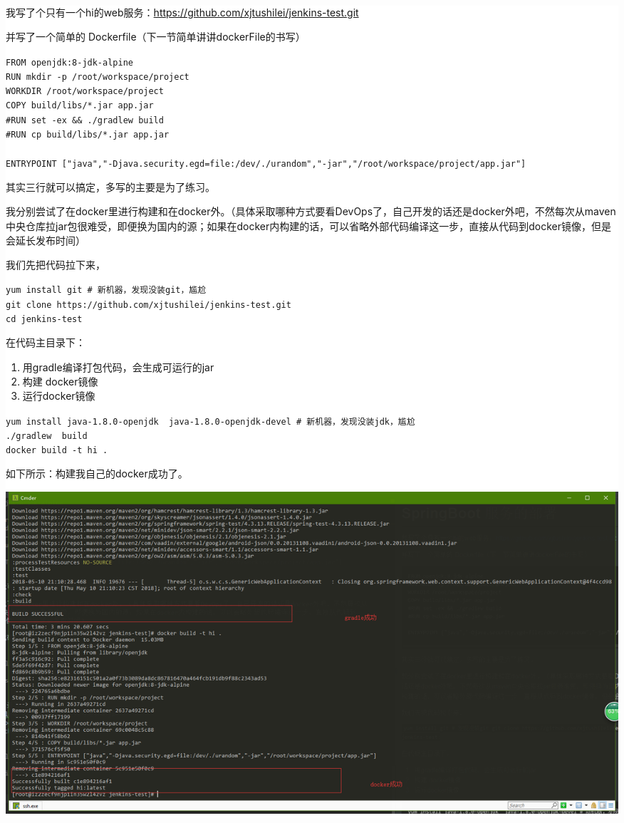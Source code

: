 我写了个只有一个hi的web服务：https://github.com/xjtushilei/jenkins-test.git

并写了一个简单的 Dockerfile（下一节简单讲讲dockerFile的书写）
```
FROM openjdk:8-jdk-alpine
RUN mkdir -p /root/workspace/project
WORKDIR /root/workspace/project
COPY build/libs/*.jar app.jar
#RUN set -ex && ./gradlew build
#RUN cp build/libs/*.jar app.jar

ENTRYPOINT ["java","-Djava.security.egd=file:/dev/./urandom","-jar","/root/workspace/project/app.jar"]
```

其实三行就可以搞定，多写的主要是为了练习。

我分别尝试了在docker里进行构建和在docker外。（具体采取哪种方式要看DevOps了，自己开发的话还是docker外吧，不然每次从maven中央仓库拉jar包很难受，即便换为国内的源；如果在docker内构建的话，可以省略外部代码编译这一步，直接从代码到docker镜像，但是会延长发布时间）

我们先把代码拉下来，

```
yum install git # 新机器，发现没装git，尴尬
git clone https://github.com/xjtushilei/jenkins-test.git
cd jenkins-test
```

在代码主目录下：
1. 用gradle编译打包代码，会生成可运行的jar
2. 构建 docker镜像
3. 运行docker镜像

```
yum install java-1.8.0-openjdk  java-1.8.0-openjdk-devel # 新机器，发现没装jdk，尴尬
./gradlew  build
docker build -t hi .
``` 

如下所示：构建我自己的docker成功了。

![](/images/blog/docker/4.png)
